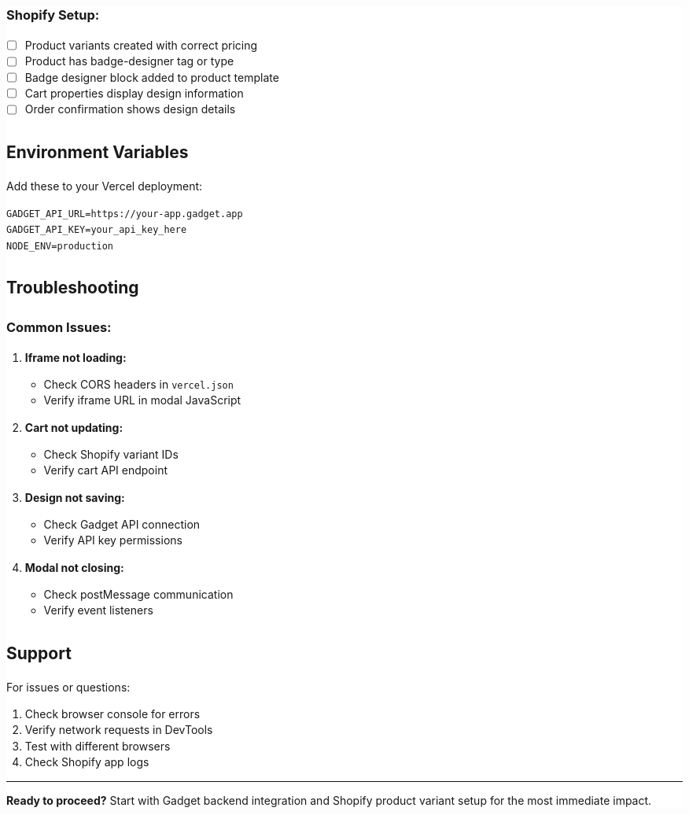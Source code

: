### Shopify Setup:

- [ ] Product variants created with correct pricing
- [ ] Product has badge-designer tag or type
- [ ] Badge designer block added to product template
- [ ] Cart properties display design information
- [ ] Order confirmation shows design details

## Environment Variables

Add these to your Vercel deployment:

```env
GADGET_API_URL=https://your-app.gadget.app
GADGET_API_KEY=your_api_key_here
NODE_ENV=production
```

## Troubleshooting

### Common Issues:

1. **Iframe not loading:**
   - Check CORS headers in `vercel.json`
   - Verify iframe URL in modal JavaScript

2. **Cart not updating:**
   - Check Shopify variant IDs
   - Verify cart API endpoint

3. **Design not saving:**
   - Check Gadget API connection
   - Verify API key permissions

4. **Modal not closing:**
   - Check postMessage communication
   - Verify event listeners

## Support

For issues or questions:
1. Check browser console for errors
2. Verify network requests in DevTools
3. Test with different browsers
4. Check Shopify app logs

---

**Ready to proceed?** Start with Gadget backend integration and Shopify product variant setup for the most immediate impact. 